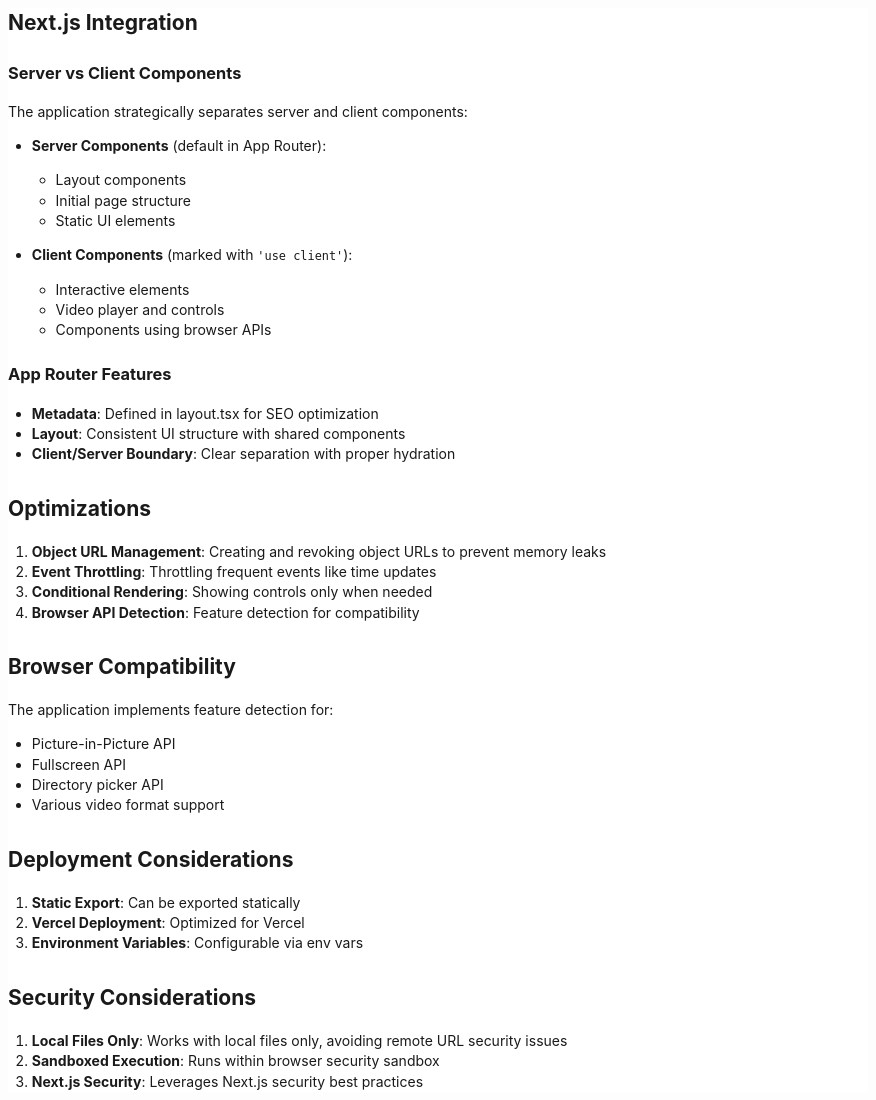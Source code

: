 ## Next.js Integration

### Server vs Client Components

The application strategically separates server and client components:

- **Server Components** (default in App Router):
  - Layout components
  - Initial page structure
  - Static UI elements

- **Client Components** (marked with `'use client'`):
  - Interactive elements
  - Video player and controls
  - Components using browser APIs
  
### App Router Features

- **Metadata**: Defined in layout.tsx for SEO optimization
- **Layout**: Consistent UI structure with shared components
- **Client/Server Boundary**: Clear separation with proper hydration

## Optimizations

1. **Object URL Management**: Creating and revoking object URLs to prevent memory leaks
2. **Event Throttling**: Throttling frequent events like time updates
3. **Conditional Rendering**: Showing controls only when needed
4. **Browser API Detection**: Feature detection for compatibility

## Browser Compatibility

The application implements feature detection for:
- Picture-in-Picture API
- Fullscreen API
- Directory picker API
- Various video format support

## Deployment Considerations

1. **Static Export**: Can be exported statically
2. **Vercel Deployment**: Optimized for Vercel
3. **Environment Variables**: Configurable via env vars

## Security Considerations

1. **Local Files Only**: Works with local files only, avoiding remote URL security issues
2. **Sandboxed Execution**: Runs within browser security sandbox
3. **Next.js Security**: Leverages Next.js security best practices